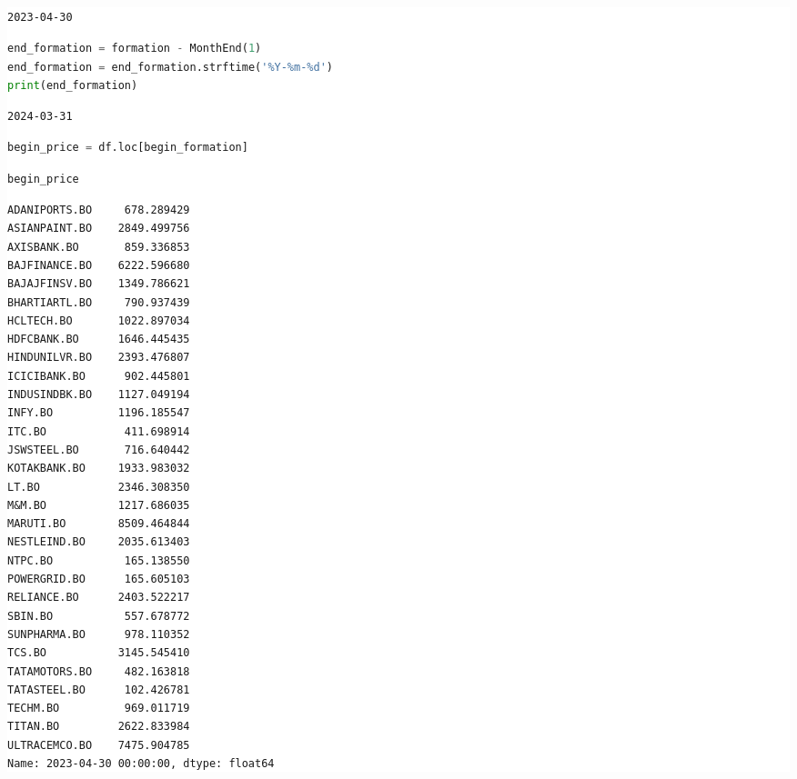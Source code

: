     2023-04-30
    


```python
end_formation = formation - MonthEnd(1)
end_formation = end_formation.strftime('%Y-%m-%d')
print(end_formation)

```

    2024-03-31
    


```python
begin_price = df.loc[begin_formation]
```


```python
begin_price
```




    ADANIPORTS.BO     678.289429
    ASIANPAINT.BO    2849.499756
    AXISBANK.BO       859.336853
    BAJFINANCE.BO    6222.596680
    BAJAJFINSV.BO    1349.786621
    BHARTIARTL.BO     790.937439
    HCLTECH.BO       1022.897034
    HDFCBANK.BO      1646.445435
    HINDUNILVR.BO    2393.476807
    ICICIBANK.BO      902.445801
    INDUSINDBK.BO    1127.049194
    INFY.BO          1196.185547
    ITC.BO            411.698914
    JSWSTEEL.BO       716.640442
    KOTAKBANK.BO     1933.983032
    LT.BO            2346.308350
    M&M.BO           1217.686035
    MARUTI.BO        8509.464844
    NESTLEIND.BO     2035.613403
    NTPC.BO           165.138550
    POWERGRID.BO      165.605103
    RELIANCE.BO      2403.522217
    SBIN.BO           557.678772
    SUNPHARMA.BO      978.110352
    TCS.BO           3145.545410
    TATAMOTORS.BO     482.163818
    TATASTEEL.BO      102.426781
    TECHM.BO          969.011719
    TITAN.BO         2622.833984
    ULTRACEMCO.BO    7475.904785
    Name: 2023-04-30 00:00:00, dtype: float64
